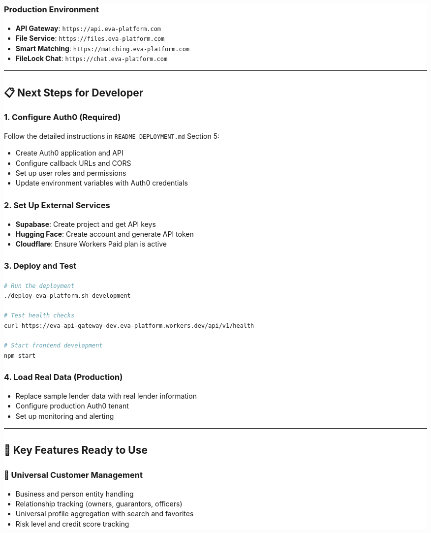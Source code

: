 ### **Production Environment**
- **API Gateway**: `https://api.eva-platform.com`
- **File Service**: `https://files.eva-platform.com`
- **Smart Matching**: `https://matching.eva-platform.com`
- **FileLock Chat**: `https://chat.eva-platform.com`

---

## 📋 **Next Steps for Developer**

### **1. Configure Auth0 (Required)**
Follow the detailed instructions in `README_DEPLOYMENT.md` Section 5:
- Create Auth0 application and API
- Configure callback URLs and CORS
- Set up user roles and permissions
- Update environment variables with Auth0 credentials

### **2. Set Up External Services**
- **Supabase**: Create project and get API keys
- **Hugging Face**: Create account and generate API token
- **Cloudflare**: Ensure Workers Paid plan is active

### **3. Deploy and Test**
```bash
# Run the deployment
./deploy-eva-platform.sh development

# Test health checks
curl https://eva-api-gateway-dev.eva-platform.workers.dev/api/v1/health

# Start frontend development
npm start
```

### **4. Load Real Data (Production)**
- Replace sample lender data with real lender information
- Configure production Auth0 tenant
- Set up monitoring and alerting

---

## 🎯 **Key Features Ready to Use**

### **🏦 Universal Customer Management**
- Business and person entity handling
- Relationship tracking (owners, guarantors, officers)
- Universal profile aggregation with search and favorites
- Risk level and credit score tracking
